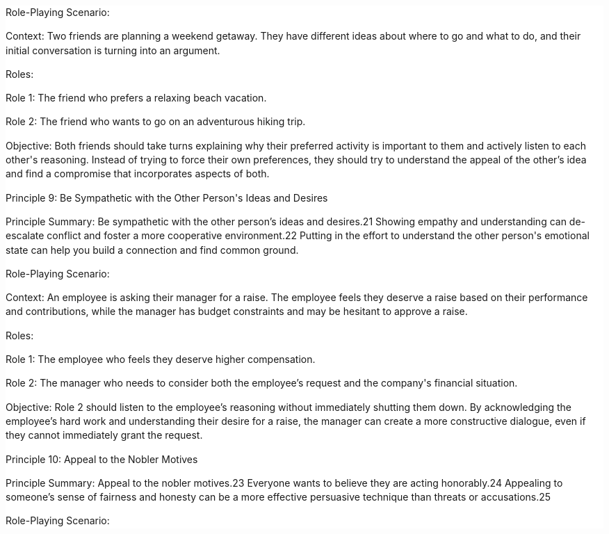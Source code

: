 Role-Playing Scenario:



Context: Two friends are planning a weekend getaway. They have different ideas about where to go and what to do, and their initial conversation is turning into an argument.



Roles:



Role 1: The friend who prefers a relaxing beach vacation.



Role 2: The friend who wants to go on an adventurous hiking trip.



Objective: Both friends should take turns explaining why their preferred activity is important to them and actively listen to each other's reasoning. Instead of trying to force their own preferences, they should try to understand the appeal of the other’s idea and find a compromise that incorporates aspects of both.

Principle 9: Be Sympathetic with the Other Person's Ideas and Desires

Principle Summary: Be sympathetic with the other person’s ideas and desires.21 Showing empathy and understanding can de-escalate conflict and foster a more cooperative environment.22 Putting in the effort to understand the other person's emotional state can help you build a connection and find common ground.

Role-Playing Scenario:



Context: An employee is asking their manager for a raise. The employee feels they deserve a raise based on their performance and contributions, while the manager has budget constraints and may be hesitant to approve a raise.



Roles:



Role 1: The employee who feels they deserve higher compensation.



Role 2: The manager who needs to consider both the employee’s request and the company's financial situation.



Objective: Role 2 should listen to the employee’s reasoning without immediately shutting them down. By acknowledging the employee’s hard work and understanding their desire for a raise, the manager can create a more constructive dialogue, even if they cannot immediately grant the request.

Principle 10: Appeal to the Nobler Motives

Principle Summary: Appeal to the nobler motives.23 Everyone wants to believe they are acting honorably.24 Appealing to someone’s sense of fairness and honesty can be a more effective persuasive technique than threats or accusations.25

Role-Playing Scenario:
